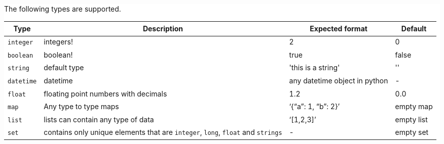 The following types are supported.

Type |  Description | Expected format | Default
--- | ------------ | -------------- | --------
`integer` | integers! | 2 | 0
`boolean` | boolean! | true | false
`string` | default type | 'this is a string' | ''
`datetime` | datetime | any datetime object in python | -
`float` | floating point numbers with decimals | 1.2 | 0.0
`map` | Any type to type maps | ‘{“a”: 1, “b”: 2}’ | empty map
`list` | lists can contain any type of data | ‘[1,2,3]’ | empty list
`set` | contains only unique elements that are `integer`, `long`, `float` and `strings` | - | empty set
